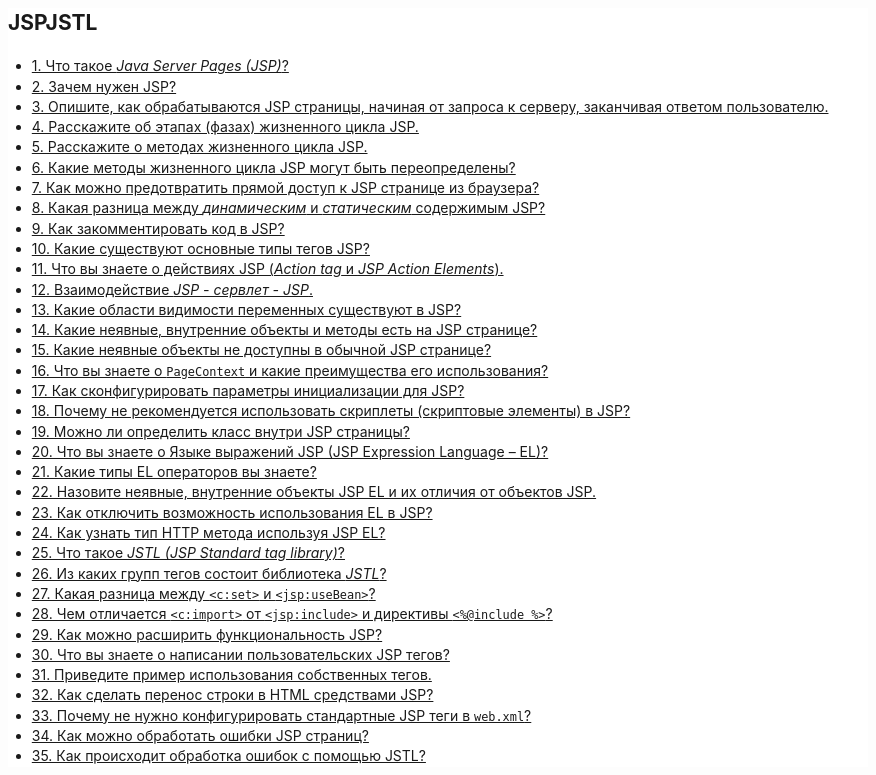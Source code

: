 ## JSPJSTL

+ [1. Что такое _Java Server Pages (JSP)_?](#1-Что-такое-java-server-pages-jsp)
+ [2. Зачем нужен JSP?](#2-Зачем-нужен-jsp)
+ [3. Опишите, как обрабатываются JSP страницы, начиная от запроса к серверу, заканчивая ответом пользователю.](#3-Опишите-как-обрабатываются-jsp-страницы-начиная-от-запроса-к-серверу-заканчивая-ответом-пользователю)
+ [4. Расскажите об этапах (фазах) жизненного цикла JSP.](#4-Расскажите-об-этапах-фазах-жизненного-цикла-jsp)
+ [5. Расскажите о методах жизненного цикла JSP.](#5-Расскажите-о-методах-жизненного-цикла-jsp)
+ [6. Какие методы жизненного цикла JSP могут быть переопределены?](#6-Какие-методы-жизненного-цикла-jsp-могут-быть-переопределены)
+ [7. Как можно предотвратить прямой доступ к JSP странице из браузера?](#7-Как-можно-предотвратить-прямой-доступ-к-jsp-странице-из-браузера)
+ [8. Какая разница между _динамическим_ и _статическим_ содержимым JSP?](#8-Какая-разница-между-динамическим-и-статическим-содержимым-jsp)
+ [9. Как закомментировать код в JSP?](#9-Как-закомментировать-код-в-jsp)
+ [10. Какие существуют основные типы тегов JSP?](#10-Какие-существуют-основные-типы-тегов-jsp)
+ [11. Что вы знаете о действиях JSP (_Action tag_ и _JSP Action Elements_).](#11-Что-вы-знаете-о-действиях-jsp-action-tag-и-jsp-action-elements)
+ [12. Взаимодействие _JSP - сервлет - JSP_.](#12-Взаимодействие-jsp---сервлет---jsp)
+ [13. Какие области видимости переменных существуют в JSP?](#13-Какие-области-видимости-переменных-существуют-в-jsp)
+ [14. Какие неявные, внутренние объекты и методы есть на JSP странице?](#14-Какие-неявные-внутренние-объекты-и-методы-есть-на-jsp-странице)
+ [15. Какие неявные объекты не доступны в обычной JSP странице?](#15-Какие-неявные-объекты-не-доступны-в-обычной-jsp-странице)
+ [16. Что вы знаете о `PageContext` и какие преимущества его использования?](#16-Что-вы-знаете-о-pagecontext-и-какие-преимущества-его-использования)
+ [17. Как сконфигурировать параметры инициализации для JSP?](#17-Как-сконфигурировать-параметры-инициализации-для-jsp)
+ [18. Почему не рекомендуется использовать скриплеты (скриптовые элементы) в JSP?](#18-Почему-не-рекомендуется-использовать-скриплеты-скриптовые-элементы-в-jsp)
+ [19. Можно ли определить класс внутри JSP страницы?](#19-Можно-ли-определить-класс-внутри-jsp-страницы)
+ [20. Что вы знаете о Языке выражений JSP (JSP Expression Language – EL)?](#20-Что-вы-знаете-о-Языке-выражений-jsp-jsp-expression-language--el)
+ [21. Какие типы EL операторов вы знаете?](#21-Какие-типы-el-операторов-вы-знаете)
+ [22. Назовите неявные, внутренние объекты JSP EL и их отличия от объектов JSP.](#22-Назовите-неявные-внутренние-объекты-jsp-el-и-их-отличия-от-объектов-jsp)
+ [23. Как отключить возможность использования EL в JSP?](#23-Как-отключить-возможность-использования-el-в-jsp)
+ [24. Как узнать тип HTTP метода используя JSP EL?](#24-Как-узнать-тип-http-метода-используя-jsp-el)
+ [25. Что такое _JSTL (JSP Standard tag library)_?](#25-Что-такое-jstl-jsp-standard-tag-library)
+ [26. Из каких групп тегов состоит библиотека _JSTL_?](#26-Из-каких-групп-тегов-состоит-библиотека-jstl)
+ [27. Какая разница между `<c:set>` и `<jsp:useBean>`?](#27-Какая-разница-между-cset-и-jspusebean)
+ [28. Чем отличается `<c:import>` от `<jsp:include>` и директивы `<%@include %>`?](#28-Чем-отличается-cimport-от-jspinclude-и-директивы-include-)
+ [29. Как можно расширить функциональность JSP?](#29-Как-можно-расширить-функциональность-jsp)
+ [30. Что вы знаете о написании пользовательских JSP тегов?](#30-Что-вы-знаете-о-написании-пользовательских-jsp-тегов)
+ [31. Приведите пример использования собственных тегов.](#31-Приведите-пример-использования-собственных-тегов)
+ [32. Как сделать перенос строки в HTML средствами JSP?](#32-Как-сделать-перенос-строки-в-html-средствами-jsp)
+ [33. Почему не нужно конфигурировать стандартные JSP теги в `web.xml`?](#33-Почему-не-нужно-конфигурировать-стандартные-jsp-теги-в-webxml)
+ [34. Как можно обработать ошибки JSP страниц?](#34-Как-можно-обработать-ошибки-jsp-страниц)
+ [35. Как происходит обработка ошибок с помощью JSTL?](#35-Как-происходит-обработка-ошибок-с-помощью-jstl)